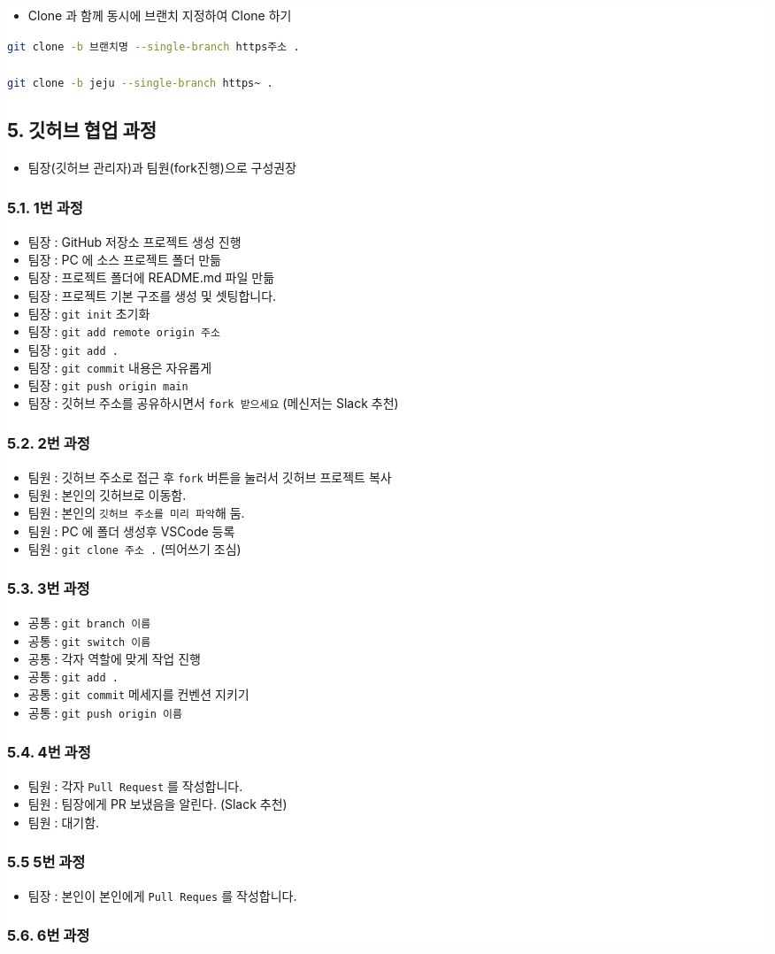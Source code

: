 - Clone 과 함께 동시에 브랜치 지정하여 Clone 하기

```bash
git clone -b 브랜치명 --single-branch https주소 .

git clone -b jeju --single-branch https~ .
```

## 5. 깃허브 협업 과정

- 팀장(깃허브 관리자)과 팀원(fork진행)으로 구성권장

### 5.1. 1번 과정

- 팀장 : GitHub 저장소 프로젝트 생성 진행
- 팀장 : PC 에 소스 프로젝트 폴더 만듦
- 팀장 : 프로젝트 폴더에 README.md 파일 만듦
- 팀장 : 프로젝트 기본 구조를 생성 및 셋팅합니다.
- 팀장 : `git init` 초기화
- 팀장 : `git add remote origin 주소`
- 팀장 : `git add .`
- 팀장 : `git commit` 내용은 자유롭게
- 팀장 : `git push origin main`
- 팀장 : 깃허브 주소를 공유하시면서 `fork 받으세요` (메신저는 Slack 추천)

### 5.2. 2번 과정

- 팀원 : 깃허브 주소로 접근 후 `fork` 버튼을 눌러서 깃허브 프로젝트 복사
- 팀원 : 본인의 깃허브로 이동함.
- 팀원 : 본인의 `깃허브 주소를 미리 파악`해 둠.
- 팀원 : PC 에 폴더 생성후 VSCode 등록
- 팀원 : `git clone 주소 .` (띄어쓰기 조심)

### 5.3. 3번 과정

- 공통 : `git branch 이름`
- 공통 : `git switch 이름`
- 공통 : 각자 역할에 맞게 작업 진행
- 공통 : `git add .`
- 공통 : `git commit` 메세지를 컨벤션 지키기
- 공통 : `git push origin 이름`

### 5.4. 4번 과정

- 팀원 : 각자 `Pull Request` 를 작성합니다.
- 팀원 : 팀장에게 PR 보냈음을 알린다. (Slack 추천)
- 팀원 : 대기함.

### 5.5 5번 과정

- 팀장 : 본인이 본인에게 `Pull Reques` 를 작성합니다.

### 5.6. 6번 과정
